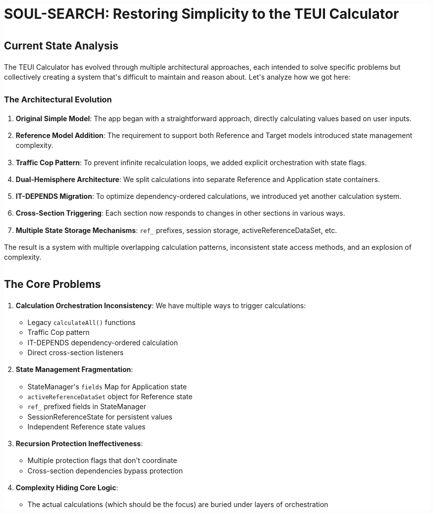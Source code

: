 # SOUL-SEARCH: Restoring Simplicity to the TEUI Calculator

## Current State Analysis

The TEUI Calculator has evolved through multiple architectural approaches, each intended to solve specific problems but collectively creating a system that's difficult to maintain and reason about. Let's analyze how we got here:

### The Architectural Evolution

1. **Original Simple Model**: The app began with a straightforward approach, directly calculating values based on user inputs.

2. **Reference Model Addition**: The requirement to support both Reference and Target models introduced state management complexity. 

3. **Traffic Cop Pattern**: To prevent infinite recalculation loops, we added explicit orchestration with state flags.

4. **Dual-Hemisphere Architecture**: We split calculations into separate Reference and Application state containers.

5. **IT-DEPENDS Migration**: To optimize dependency-ordered calculations, we introduced yet another calculation system.

6. **Cross-Section Triggering**: Each section now responds to changes in other sections in various ways.

7. **Multiple State Storage Mechanisms**: `ref_` prefixes, session storage, activeReferenceDataSet, etc.

The result is a system with multiple overlapping calculation patterns, inconsistent state access methods, and an explosion of complexity.

## The Core Problems

1. **Calculation Orchestration Inconsistency**: We have multiple ways to trigger calculations:
   - Legacy `calculateAll()` functions
   - Traffic Cop pattern
   - IT-DEPENDS dependency-ordered calculation
   - Direct cross-section listeners

2. **State Management Fragmentation**:
   - StateManager's `fields` Map for Application state
   - `activeReferenceDataSet` object for Reference state
   - `ref_` prefixed fields in StateManager
   - SessionReferenceState for persistent values
   - Independent Reference state values

3. **Recursion Protection Ineffectiveness**:
   - Multiple protection flags that don't coordinate
   - Cross-section dependencies bypass protection

4. **Complexity Hiding Core Logic**:
   - The actual calculations (which should be the focus) are buried under layers of orchestration
